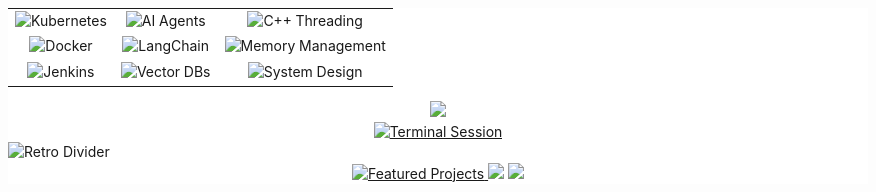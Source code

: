 <div align="center">
  <table>
    <tr>
      <td align="center"><img src="https://img.shields.io/badge/✓-Kubernetes-326CE5?style=flat-square&logo=kubernetes&logoColor=white" alt="Kubernetes"></td>
      <td align="center"><img src="https://img.shields.io/badge/✓-AI_Agents-FF6F00?style=flat-square&logo=tensorflow&logoColor=white" alt="AI Agents"></td>
      <td align="center"><img src="https://img.shields.io/badge/✓-C++_Threading-00599C?style=flat-square&logo=c%2B%2B&logoColor=white" alt="C++ Threading"></td>
    </tr>
    <tr>
      <td align="center"><img src="https://img.shields.io/badge/✓-Docker-2496ED?style=flat-square&logo=docker&logoColor=white" alt="Docker"></td>
      <td align="center"><img src="https://img.shields.io/badge/✓-LangChain-00FFFF?style=flat-square" alt="LangChain"></td>
      <td align="center"><img src="https://img.shields.io/badge/✓-Memory_Mgmt-FFD700?style=flat-square" alt="Memory Management"></td>
    </tr>
    <tr>
      <td align="center"><img src="https://img.shields.io/badge/✓-Jenkins-D24939?style=flat-square&logo=jenkins&logoColor=white" alt="Jenkins"></td>
      <td align="center"><img src="https://img.shields.io/badge/✓-Vector_DBs-FF00FF?style=flat-square" alt="Vector DBs"></td>
      <td align="center"><img src="https://img.shields.io/badge/✓-System_Design-4B0082?style=flat-square" alt="System Design"></td>
    </tr>
  </table>
</div>


<div align="center">
  <img src="https://user-images.githubusercontent.com/74038190/216655813-c9147cb2-cfee-4a99-b67b-c24b915060b9.gif" width="700">
</div>


<div align="center">
  <a href="https://git.io/typing-svg">
    <img src="https://readme-typing-svg.demolab.com?font=VT323&size=24&duration=4000&pause=1000&color=00FFFF&center=true&vCenter=true&width=800&height=40&lines=Building+digital+solutions+one+line+of+code+at+a+time..." alt="Terminal Session"/>
  </a>
</div>


<img src="https://i.imgur.com/waxVImv.png" alt="Retro Divider" width="100%">


<div align="center">
  
  <a href="https://git.io/typing-svg">
    <img src="https://readme-typing-svg.demolab.com?font=Fira+Code&weight=700&size=40&duration=1000&pause=1000&color=FFFF00&center=true&vCenter=true&repeat=true&width=650&lines=FEATURED+PROJECTS" alt="Featured Projects" />
  </a>
  
  
  <img src="https://capsule-render.vercel.app/api?type=rect&color=gradient&customColorList=12,24,30,36,42&height=3" width="100%">
  
  
  <img src="https://user-images.githubusercontent.com/74038190/212750147-854a394f-fee9-4080-9770-78a4b7ece53f.gif" width="400">
</div>
